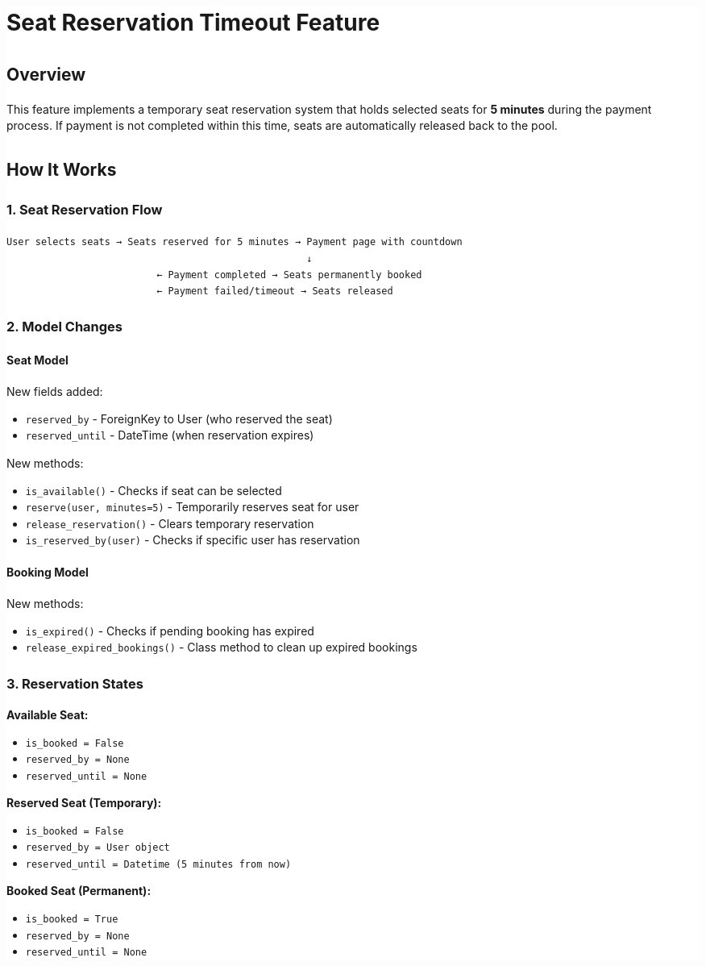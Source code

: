 # Seat Reservation Timeout Feature

## Overview
This feature implements a temporary seat reservation system that holds selected seats for **5 minutes** during the payment process. If payment is not completed within this time, seats are automatically released back to the pool.

## How It Works

### 1. Seat Reservation Flow
```
User selects seats → Seats reserved for 5 minutes → Payment page with countdown
                                                    ↓
                          ← Payment completed → Seats permanently booked
                          ← Payment failed/timeout → Seats released
```

### 2. Model Changes

#### Seat Model
New fields added:
- `reserved_by` - ForeignKey to User (who reserved the seat)
- `reserved_until` - DateTime (when reservation expires)

New methods:
- `is_available()` - Checks if seat can be selected
- `reserve(user, minutes=5)` - Temporarily reserves seat for user
- `release_reservation()` - Clears temporary reservation
- `is_reserved_by(user)` - Checks if specific user has reservation

#### Booking Model
New methods:
- `is_expired()` - Checks if pending booking has expired
- `release_expired_bookings()` - Class method to clean up expired bookings

### 3. Reservation States

**Available Seat:**
- `is_booked = False`
- `reserved_by = None`
- `reserved_until = None`

**Reserved Seat (Temporary):**
- `is_booked = False`
- `reserved_by = User object`
- `reserved_until = Datetime (5 minutes from now)`

**Booked Seat (Permanent):**
- `is_booked = True`
- `reserved_by = None`
- `reserved_until = None`
